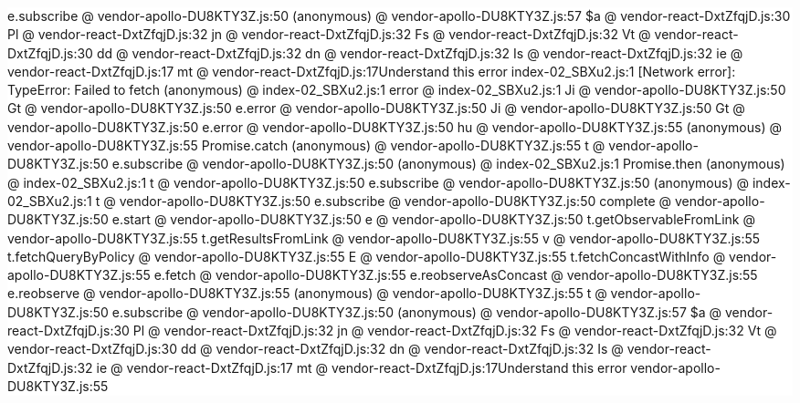 e.subscribe @ vendor-apollo-DU8KTY3Z.js:50
(anonymous) @ vendor-apollo-DU8KTY3Z.js:57
$a @ vendor-react-DxtZfqjD.js:30
Pl @ vendor-react-DxtZfqjD.js:32
jn @ vendor-react-DxtZfqjD.js:32
Fs @ vendor-react-DxtZfqjD.js:32
Vt @ vendor-react-DxtZfqjD.js:30
dd @ vendor-react-DxtZfqjD.js:32
dn @ vendor-react-DxtZfqjD.js:32
Is @ vendor-react-DxtZfqjD.js:32
ie @ vendor-react-DxtZfqjD.js:17
mt @ vendor-react-DxtZfqjD.js:17Understand this error
index-02_SBXu2.js:1 [Network error]: TypeError: Failed to fetch
(anonymous) @ index-02_SBXu2.js:1
error @ index-02_SBXu2.js:1
Ji @ vendor-apollo-DU8KTY3Z.js:50
Gt @ vendor-apollo-DU8KTY3Z.js:50
e.error @ vendor-apollo-DU8KTY3Z.js:50
Ji @ vendor-apollo-DU8KTY3Z.js:50
Gt @ vendor-apollo-DU8KTY3Z.js:50
e.error @ vendor-apollo-DU8KTY3Z.js:50
hu @ vendor-apollo-DU8KTY3Z.js:55
(anonymous) @ vendor-apollo-DU8KTY3Z.js:55
Promise.catch
(anonymous) @ vendor-apollo-DU8KTY3Z.js:55
t @ vendor-apollo-DU8KTY3Z.js:50
e.subscribe @ vendor-apollo-DU8KTY3Z.js:50
(anonymous) @ index-02_SBXu2.js:1
Promise.then
(anonymous) @ index-02_SBXu2.js:1
t @ vendor-apollo-DU8KTY3Z.js:50
e.subscribe @ vendor-apollo-DU8KTY3Z.js:50
(anonymous) @ index-02_SBXu2.js:1
t @ vendor-apollo-DU8KTY3Z.js:50
e.subscribe @ vendor-apollo-DU8KTY3Z.js:50
complete @ vendor-apollo-DU8KTY3Z.js:50
e.start @ vendor-apollo-DU8KTY3Z.js:50
e @ vendor-apollo-DU8KTY3Z.js:50
t.getObservableFromLink @ vendor-apollo-DU8KTY3Z.js:55
t.getResultsFromLink @ vendor-apollo-DU8KTY3Z.js:55
v @ vendor-apollo-DU8KTY3Z.js:55
t.fetchQueryByPolicy @ vendor-apollo-DU8KTY3Z.js:55
E @ vendor-apollo-DU8KTY3Z.js:55
t.fetchConcastWithInfo @ vendor-apollo-DU8KTY3Z.js:55
e.fetch @ vendor-apollo-DU8KTY3Z.js:55
e.reobserveAsConcast @ vendor-apollo-DU8KTY3Z.js:55
e.reobserve @ vendor-apollo-DU8KTY3Z.js:55
(anonymous) @ vendor-apollo-DU8KTY3Z.js:55
t @ vendor-apollo-DU8KTY3Z.js:50
e.subscribe @ vendor-apollo-DU8KTY3Z.js:50
(anonymous) @ vendor-apollo-DU8KTY3Z.js:57
$a @ vendor-react-DxtZfqjD.js:30
Pl @ vendor-react-DxtZfqjD.js:32
jn @ vendor-react-DxtZfqjD.js:32
Fs @ vendor-react-DxtZfqjD.js:32
Vt @ vendor-react-DxtZfqjD.js:30
dd @ vendor-react-DxtZfqjD.js:32
dn @ vendor-react-DxtZfqjD.js:32
Is @ vendor-react-DxtZfqjD.js:32
ie @ vendor-react-DxtZfqjD.js:17
mt @ vendor-react-DxtZfqjD.js:17Understand this error
vendor-apollo-DU8KTY3Z.js:55 
            